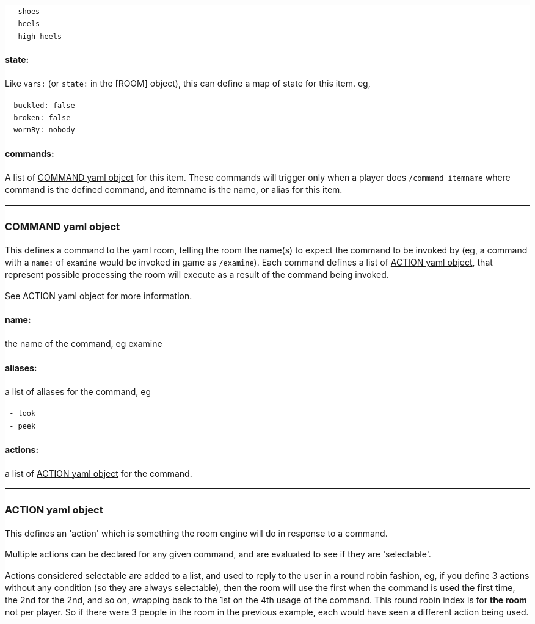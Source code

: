      - shoes
     - heels
     - high heels
     
#### state:
Like `vars:` (or `state:` in the [ROOM] object), this can define a map of state for this item. eg,

      buckled: false
      broken: false
      wornBy: nobody

#### commands:
A list of [COMMAND yaml object](#command-yaml-object) for this item. These commands will trigger only when a player does
`/command itemname` where command is the defined command, and itemname is the name, or alias for this item.


----

### COMMAND yaml object
This defines a command to the yaml room, telling the room the name(s) to expect the command to be invoked by 
(eg, a command with a `name:` of  `examine` would be invoked in game as `/examine`). Each command defines
a list of [ACTION yaml object](#action-yaml-object), that represent possible processing the room will execute as a result of the 
command being invoked. 

See [ACTION yaml object](#action-yaml-object) for more information.
 
#### name: 
the name of the command, eg examine
#### aliases: 
a list of aliases for the command, eg 

     - look 
     - peek
 
#### actions: 
a list of [ACTION yaml object](#action-yaml-object) for the command. 


-----

### ACTION yaml object
This defines an 'action' which is something the room engine will do in response to a command. 

Multiple actions can be declared for any given command, and are evaluated to see if they are 'selectable'.

Actions considered selectable are added to a list, and used to reply to the user in a round robin fashion, eg, if you 
define 3 actions without any condition (so they are always selectable), then the room will use the first when the command is
used the first time, the 2nd for the 2nd, and so on, wrapping back to the 1st on the 4th usage of the command. This round robin index
is for  __the room__  not per player. So if there were 3 people in the room in the previous example, each would have seen a different 
action being used.  
